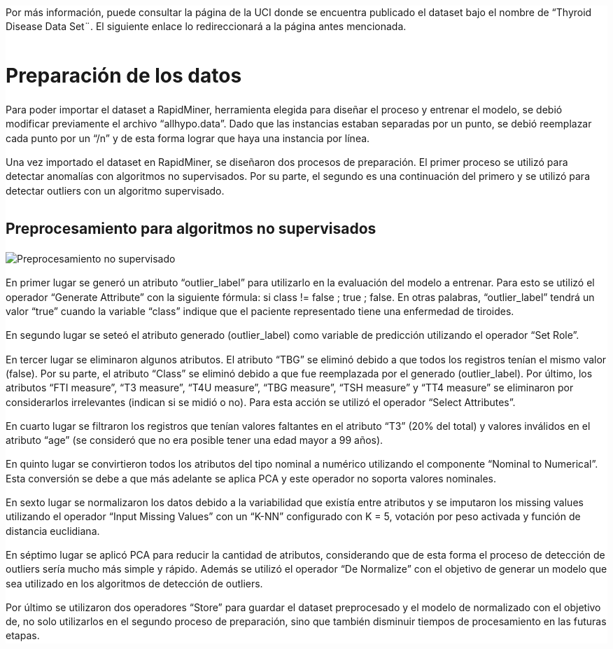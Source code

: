Por más información, puede consultar la página de la UCI donde se encuentra publicado el dataset bajo el nombre de “Thyroid Disease Data Set¨. El siguiente enlace lo redireccionará a la página antes mencionada.

# Preparación de los datos

Para poder importar el dataset a RapidMiner, herramienta elegida para diseñar el proceso y entrenar el modelo, se debió modificar previamente el archivo “allhypo.data”. Dado que las instancias estaban separadas por un punto, se debió reemplazar cada punto por un “/n” y de esta forma lograr que haya una instancia por línea.

Una vez importado el dataset en RapidMiner, se diseñaron dos procesos de preparación. El primer proceso se utilizó para detectar anomalías con algoritmos no supervisados. Por su parte, el segundo es una continuación del primero y se utilizó para detectar outliers con un algoritmo supervisado.

## Preprocesamiento para algoritmos no supervisados

![](https://github.com/adam-p/markdown-here/raw/master/src/common/images/icon48.png "Preprocesamiento no supervisado")

En primer lugar se generó un atributo “outlier_label” para utilizarlo en la evaluación del modelo a entrenar. Para esto se utilizó el operador “Generate Attribute” con la siguiente fórmula: si class != false ; true ; false. En otras palabras, “outlier_label” tendrá un valor “true” cuando la variable “class” indique que el paciente representado tiene una enfermedad de tiroides.

En segundo lugar se seteó el atributo generado (outlier_label) como variable de predicción utilizando el operador “Set Role”.

En tercer lugar se eliminaron algunos atributos. El atributo “TBG” se eliminó debido a que todos los registros tenían el mismo valor (false). Por su parte, el atributo “Class” se eliminó debido a que fue reemplazada por el generado (outlier_label). Por último, los atributos “FTI measure”, “T3 measure”, “T4U measure”, “TBG measure”, “TSH measure” y “TT4 measure” se eliminaron por considerarlos irrelevantes (indican si se midió o no). Para esta acción se utilizó el operador “Select Attributes”.

En cuarto lugar se filtraron los registros que tenían valores faltantes en el atributo “T3” (20% del total) y valores inválidos en el atributo “age” (se consideró que no era posible tener una edad mayor a 99 años).

En quinto lugar se convirtieron todos los atributos del tipo nominal a numérico utilizando el componente “Nominal to Numerical”. Esta conversión se debe a que más adelante se aplica PCA y este operador no soporta valores nominales.

En sexto lugar se normalizaron los datos debido a la variabilidad que existía entre atributos y se imputaron los missing values utilizando el operador “Input Missing Values” con un “K-NN” configurado con K = 5, votación por peso activada y función de distancia euclidiana.

En séptimo lugar se aplicó PCA para reducir la cantidad de atributos, considerando que de esta forma el proceso de detección de outliers sería mucho más simple y rápido. Además se utilizó el operador “De Normalize” con el objetivo de generar un modelo que sea utilizado en los algoritmos de detección de outliers.

Por último se utilizaron dos operadores “Store” para guardar el dataset preprocesado y el modelo de normalizado con el objetivo de, no solo utilizarlos en el segundo proceso de preparación, sino que también disminuir tiempos de procesamiento en las futuras etapas.
